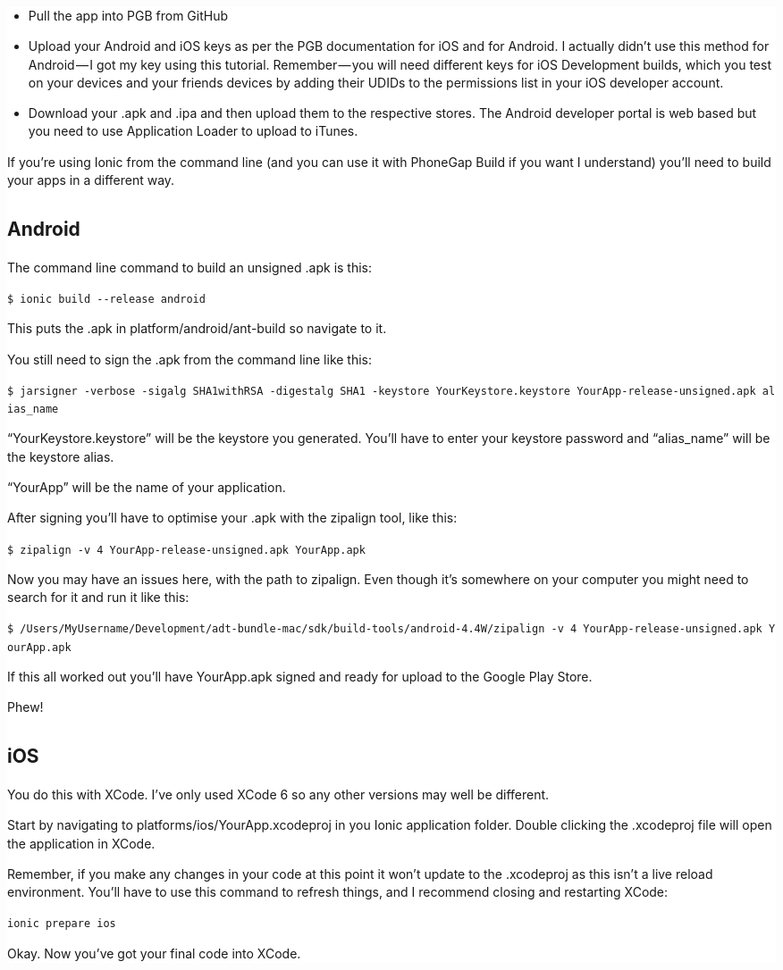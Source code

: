* Pull the app into PGB from GitHub

* Upload your Android and iOS keys as per the PGB documentation for iOS and for Android. I actually didn’t use this method for Android — I got my key using this tutorial. Remember — you will need different keys for iOS Development builds, which you test on your devices and your friends devices by adding their UDIDs to the permissions list in your iOS developer account.

* Download your .apk and .ipa and then upload them to the respective stores. The Android developer portal is web based but you need to use Application Loader to upload to iTunes.

If you’re using Ionic from the command line (and you can use it with PhoneGap Build if you want I understand) you’ll need to build your apps in a different way.

Android 
----------------
The command line command to build an unsigned .apk is this:

`$ ionic build --release android`

This puts the .apk in platform/android/ant-build so navigate to it.

You still need to sign the .apk from the command line like this:

`$ jarsigner -verbose -sigalg SHA1withRSA -digestalg SHA1 -keystore YourKeystore.keystore YourApp-release-unsigned.apk alias_name`

“YourKeystore.keystore” will be the keystore you generated. You’ll have to enter your keystore password and “alias_name” will be the keystore alias.

“YourApp” will be the name of your application.

After signing you’ll have to optimise your .apk with the zipalign tool, like this:

`$ zipalign -v 4 YourApp-release-unsigned.apk YourApp.apk`

Now you may have an issues here, with the path to zipalign. Even though it’s somewhere on your computer you might need to search for it and run it like this:

`$ /Users/MyUsername/Development/adt-bundle-mac/sdk/build-tools/android-4.4W/zipalign -v 4 YourApp-release-unsigned.apk YourApp.apk`

If this all worked out you’ll have YourApp.apk signed and ready for upload to the Google Play Store.

Phew!

iOS 
----
You do this with XCode. I’ve only used XCode 6 so any other versions may well be different.

Start by navigating to platforms/ios/YourApp.xcodeproj in you Ionic application folder. Double clicking the .xcodeproj file will open the application in XCode.

Remember, if you make any changes in your code at this point it won’t update to the .xcodeproj as this isn’t a live reload environment. You’ll have to use this command to refresh things, and I recommend closing and restarting XCode:

`ionic prepare ios`

Okay. Now you’ve got your final code into XCode.
